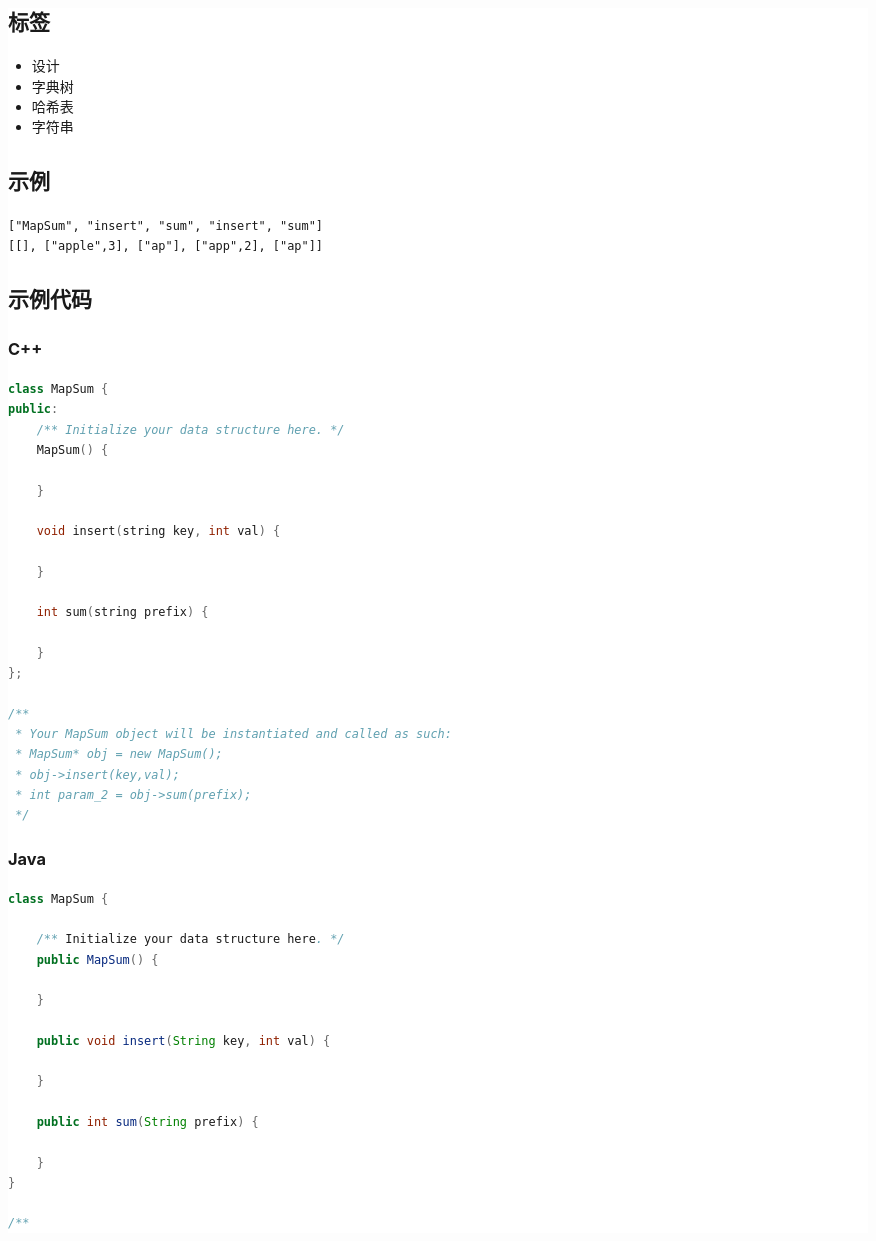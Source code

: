 ## 标签

- 设计
- 字典树
- 哈希表
- 字符串

## 示例

```
["MapSum", "insert", "sum", "insert", "sum"]
[[], ["apple",3], ["ap"], ["app",2], ["ap"]]
```

## 示例代码

### C++

```cpp
class MapSum {
public:
    /** Initialize your data structure here. */
    MapSum() {

    }
    
    void insert(string key, int val) {

    }
    
    int sum(string prefix) {

    }
};

/**
 * Your MapSum object will be instantiated and called as such:
 * MapSum* obj = new MapSum();
 * obj->insert(key,val);
 * int param_2 = obj->sum(prefix);
 */
```

### Java

```java
class MapSum {

    /** Initialize your data structure here. */
    public MapSum() {

    }
    
    public void insert(String key, int val) {

    }
    
    public int sum(String prefix) {

    }
}

/**
```